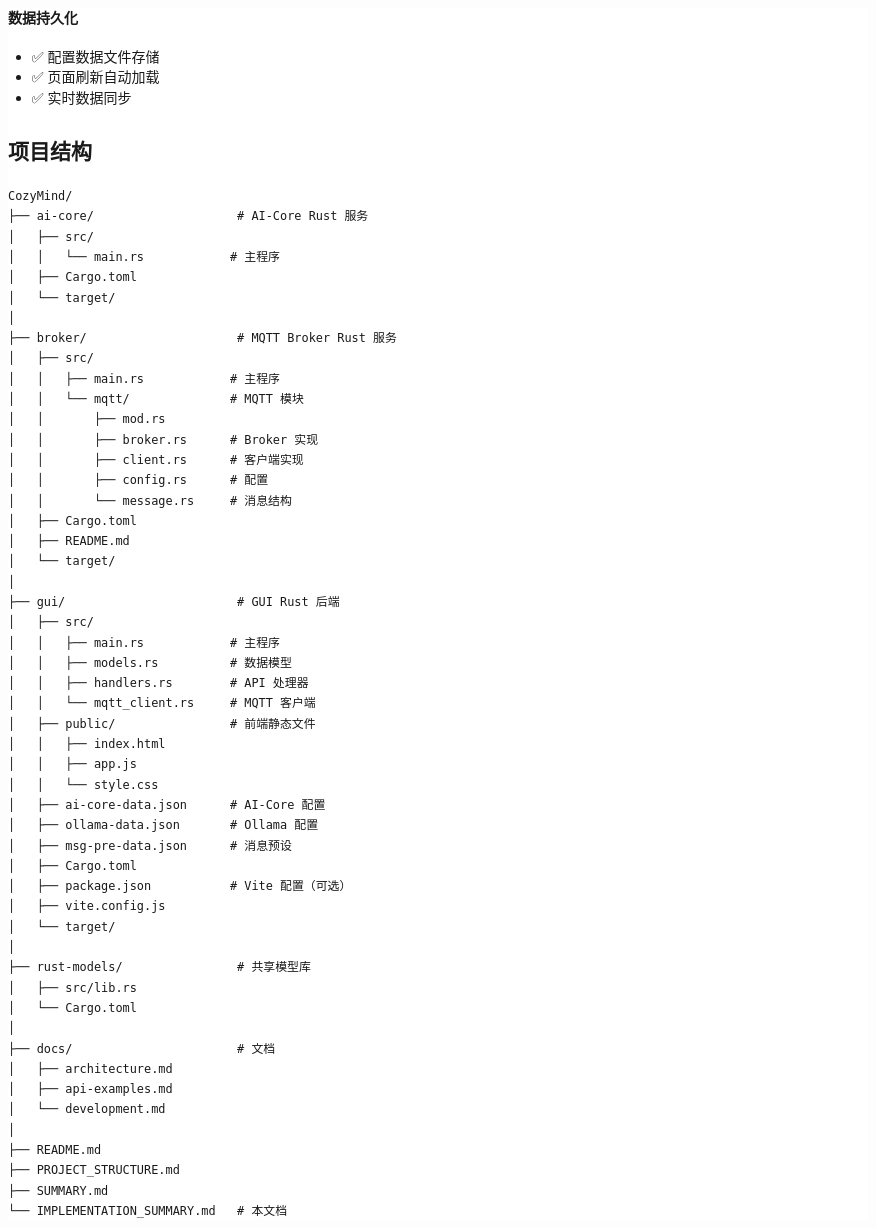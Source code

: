 #### 数据持久化
- ✅ 配置数据文件存储
- ✅ 页面刷新自动加载
- ✅ 实时数据同步

## 项目结构

```
CozyMind/
├── ai-core/                    # AI-Core Rust 服务
│   ├── src/
│   │   └── main.rs            # 主程序
│   ├── Cargo.toml
│   └── target/
│
├── broker/                     # MQTT Broker Rust 服务
│   ├── src/
│   │   ├── main.rs            # 主程序
│   │   └── mqtt/              # MQTT 模块
│   │       ├── mod.rs
│   │       ├── broker.rs      # Broker 实现
│   │       ├── client.rs      # 客户端实现
│   │       ├── config.rs      # 配置
│   │       └── message.rs     # 消息结构
│   ├── Cargo.toml
│   ├── README.md
│   └── target/
│
├── gui/                        # GUI Rust 后端
│   ├── src/
│   │   ├── main.rs            # 主程序
│   │   ├── models.rs          # 数据模型
│   │   ├── handlers.rs        # API 处理器
│   │   └── mqtt_client.rs     # MQTT 客户端
│   ├── public/                # 前端静态文件
│   │   ├── index.html
│   │   ├── app.js
│   │   └── style.css
│   ├── ai-core-data.json      # AI-Core 配置
│   ├── ollama-data.json       # Ollama 配置
│   ├── msg-pre-data.json      # 消息预设
│   ├── Cargo.toml
│   ├── package.json           # Vite 配置（可选）
│   ├── vite.config.js
│   └── target/
│
├── rust-models/                # 共享模型库
│   ├── src/lib.rs
│   └── Cargo.toml
│
├── docs/                       # 文档
│   ├── architecture.md
│   ├── api-examples.md
│   └── development.md
│
├── README.md
├── PROJECT_STRUCTURE.md
├── SUMMARY.md
└── IMPLEMENTATION_SUMMARY.md   # 本文档
```

